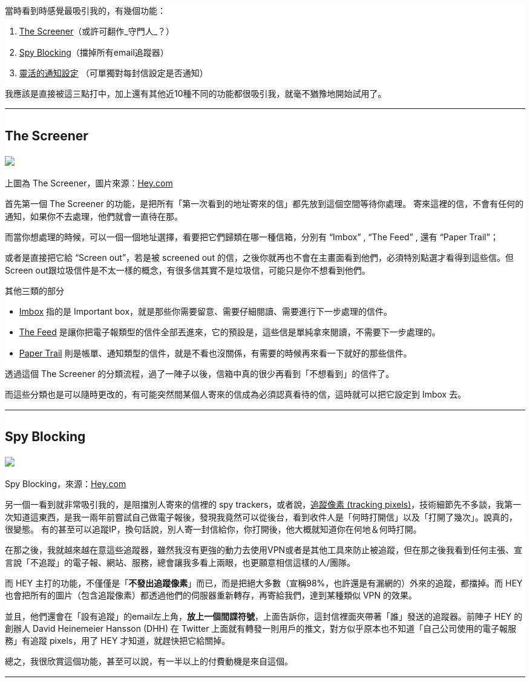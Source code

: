 當時看到時感覺最吸引我的，有幾個功能：

1. [The Screener](https://hey.com/features/the-screener/)（或許可翻作_守門人_？）

2. [Spy Blocking](https://hey.com/spy-trackers/)（擋掉所有email追蹤器）

3. [靈活的通知設定](https://hey.com/features/notifications/) （可單獨對每封信設定是否通知）

我應該是直接被這三點打中，加上還有其他近10種不同的功能都很吸引我，就毫不猶豫地開始試用了。

---

## The Screener

![](https://pinchlime-screenshots.s3.ap-northeast-1.amazonaws.com/hey-the-screener_25uLeX.webp)

上圖為 The Screener，圖片來源：[Hey.com](https://hey.com/features/the-screener/)

首先第一個 The Screener 的功能，是把所有「第一次看到的地址寄來的信」都先放到這個空間等待你處理。 寄來這裡的信，不會有任何的通知，如果你不去處理，他們就會一直待在那。

而當你想處理的時候，可以一個一個地址選擇，看要把它們歸類在哪一種信箱，分別有 “Imbox” , “The Feed” , 還有 “Paper Trail”；  
  
或者是直接把它給 “Screen out”，若是被 screened out 的信，之後你就再也不會在主畫面看到他們，必須特別點選才看得到這些信。但Screen out跟垃圾信件是不太一樣的概念，有很多信其實不是垃圾信，可能只是你不想看到他們。

其他三類的部分

- [Imbox](https://hey.com/features/the-imbox/) 指的是 Important box，就是那些你需要留意、需要仔細閱讀、需要進行下一步處理的信件。

- [The Feed](https://hey.com/features/the-feed/) 是讓你把電子報類型的信件全部丟進來，它的預設是，這些信是單純拿來閱讀，不需要下一步處理的。

- [Paper Trail](https://hey.com/features/paper-trail/) 則是帳單、通知類型的信件，就是不看也沒關係，有需要的時候再來看一下就好的那些信件。

透過這個 The Screener 的分類流程，過了一陣子以後，信箱中真的很少再看到「不想看到」的信件了。

而這些分類也是可以隨時更改的，有可能突然間某個人寄來的信成為必須認真看待的信，這時就可以把它設定到 Imbox 去。

---

## Spy Blocking

![](https://pinchlime-screenshots.s3.ap-northeast-1.amazonaws.com/hey-spy-blocking_MDF0Hy.webp)

Spy Blocking，來源：[Hey.com](https://hey.com/spy-trackers/)

另一個一看到就非常吸引我的，是阻擋別人寄來的信裡的 spy trackers，或者說，[追蹤像素 (tracking pixels)](https://www.bbc.com/news/technology-56071437)，技術細節先不多談，我第一次知道這東西，是我一兩年前嘗試自己做電子報後，發現我竟然可以從後台，看到收件人是「何時打開信」以及「打開了幾次」。說真的，很變態。 有的甚至可以追蹤IP，換句話說，別人寄一封信給你，你打開後，他大概就知道你在何地＆何時打開。

在那之後，我就越來越在意這些追蹤器，雖然我沒有更強的動力去使用VPN或者是其他工具來防止被追蹤，但在那之後我看到任何主張、宣言說「不追蹤」的電子報、網站、服務，總會讓我多看上兩眼，也更願意相信這樣的人/團隊。

而 HEY 主打的功能，不僅僅是「**不發出追蹤像素**」而已，而是把絕大多數（宣稱98%，也許還是有漏網的）外來的追蹤，都擋掉。而 HEY 也會把所有的圖片（包含追蹤像素）都透過他們的伺服器重新轉存，再寄給我們，達到某種類似 VPN 的效果。

並且，他們還會在「設有追蹤」的email左上角，**放上一個間諜符號**，上面告訴你，這封信裡面夾帶著「誰」發送的追蹤器。前陣子 HEY 的創辦人 David Heinemeier Hansson (DHH) 在 Twitter 上面就有轉發一則用戶的推文，對方似乎原本也不知道「自己公司使用的電子報服務」有追蹤 pixels，用了 HEY 才知道，就趕快把它給關掉。

總之，我很欣賞這個功能，甚至可以說，有一半以上的付費動機是來自這個。

---